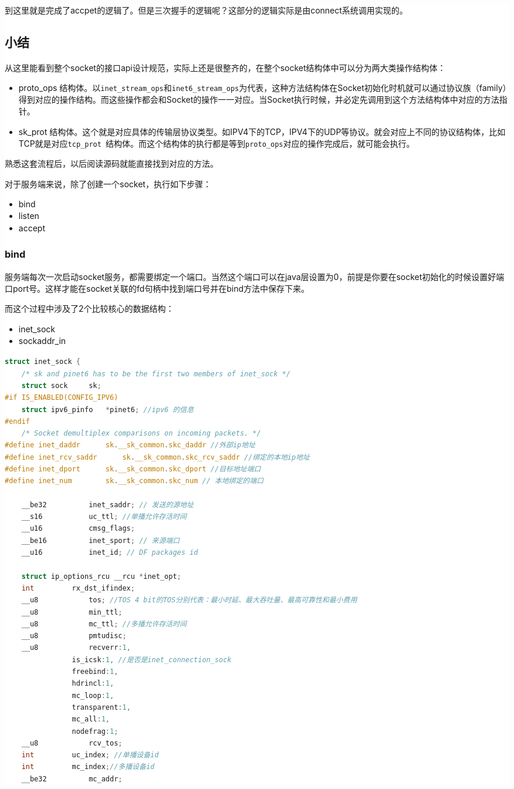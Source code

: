 到这里就是完成了accpet的逻辑了。但是三次握手的逻辑呢？这部分的逻辑实际是由connect系统调用实现的。

## 小结

从这里能看到整个socket的接口api设计规范，实际上还是很整齐的，在整个socket结构体中可以分为两大类操作结构体：

-  proto_ops 结构体。以`inet_stream_ops`和`inet6_stream_ops`为代表，这种方法结构体在Socket初始化时机就可以通过协议族（family）得到对应的操作结构。而这些操作都会和Socket的操作一一对应。当Socket执行时候，并必定先调用到这个方法结构体中对应的方法指针。

- sk_prot 结构体。这个就是对应具体的传输层协议类型。如IPV4下的TCP，IPV4下的UDP等协议。就会对应上不同的协议结构体，比如TCP就是对应`tcp_prot `结构体。而这个结构体的执行都是等到`proto_ops`对应的操作完成后，就可能会执行。

熟悉这套流程后，以后阅读源码就能直接找到对应的方法。

对于服务端来说，除了创建一个socket，执行如下步骤：

- bind
- listen
- accept

### bind

服务端每次一次启动socket服务，都需要绑定一个端口。当然这个端口可以在java层设置为0，前提是你要在socket初始化的时候设置好端口port号。这样才能在socket关联的fd句柄中找到端口号并在bind方法中保存下来。

而这个过程中涉及了2个比较核心的数据结构：

- inet_sock
- sockaddr_in


```c
struct inet_sock {
	/* sk and pinet6 has to be the first two members of inet_sock */
	struct sock		sk;
#if IS_ENABLED(CONFIG_IPV6)
	struct ipv6_pinfo	*pinet6; //ipv6 的信息
#endif
	/* Socket demultiplex comparisons on incoming packets. */
#define inet_daddr		sk.__sk_common.skc_daddr //外部ip地址
#define inet_rcv_saddr		sk.__sk_common.skc_rcv_saddr //绑定的本地ip地址
#define inet_dport		sk.__sk_common.skc_dport //目标地址端口
#define inet_num		sk.__sk_common.skc_num // 本地绑定的端口

	__be32			inet_saddr; // 发送的源地址
	__s16			uc_ttl; //单播允许存活时间
	__u16			cmsg_flags;
	__be16			inet_sport; // 来源端口
	__u16			inet_id; // DF packages id

	struct ip_options_rcu __rcu	*inet_opt;
	int			rx_dst_ifindex;
	__u8			tos; //TOS 4 bit的TOS分别代表：最小时延、最大吞吐量、最高可靠性和最小费用
	__u8			min_ttl;
	__u8			mc_ttl; //多播允许存活时间
	__u8			pmtudisc;
	__u8			recverr:1,
				is_icsk:1, //是否是inet_connection_sock
				freebind:1,
				hdrincl:1,
				mc_loop:1,
				transparent:1,
				mc_all:1,
				nodefrag:1;
	__u8			rcv_tos;
	int			uc_index; //单播设备id
	int			mc_index;//多播设备id
	__be32			mc_addr;
```